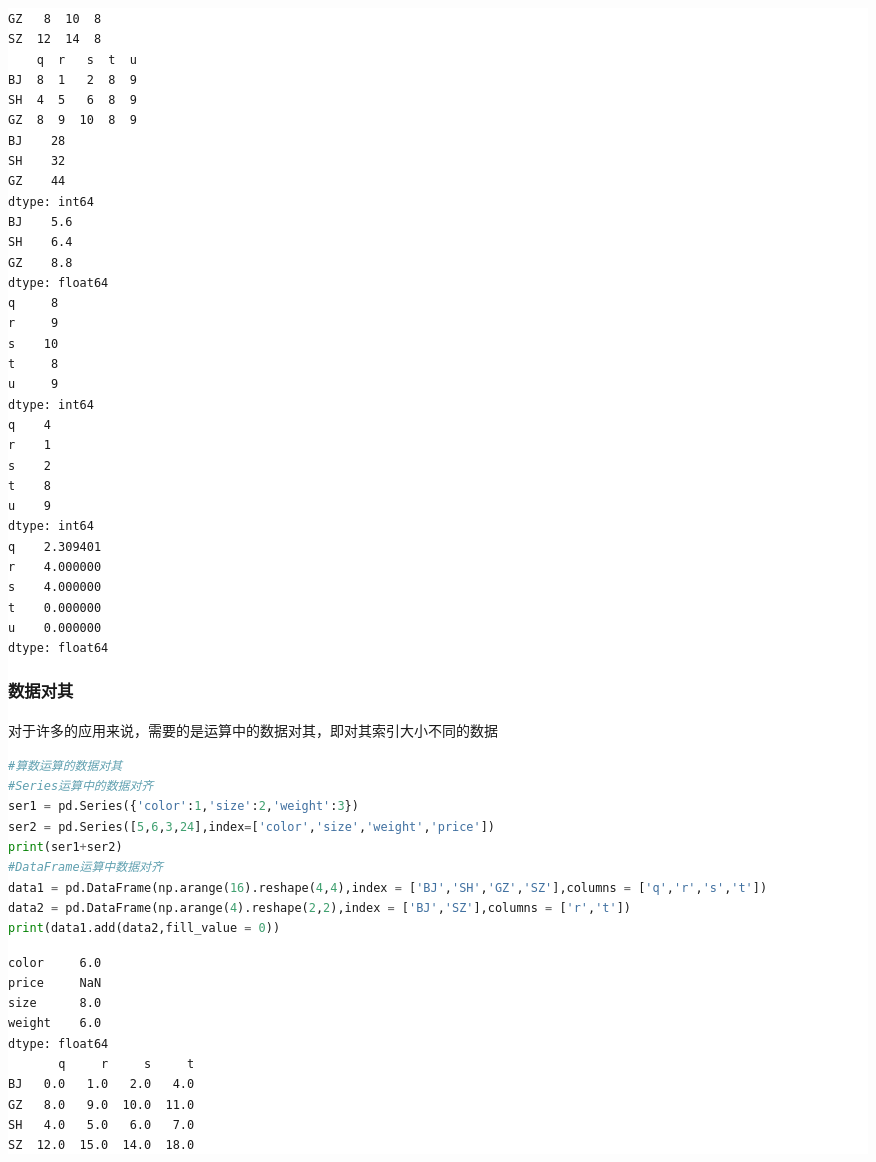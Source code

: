     GZ   8  10  8
    SZ  12  14  8
        q  r   s  t  u
    BJ  8  1   2  8  9
    SH  4  5   6  8  9
    GZ  8  9  10  8  9
    BJ    28
    SH    32
    GZ    44
    dtype: int64
    BJ    5.6
    SH    6.4
    GZ    8.8
    dtype: float64
    q     8
    r     9
    s    10
    t     8
    u     9
    dtype: int64
    q    4
    r    1
    s    2
    t    8
    u    9
    dtype: int64
    q    2.309401
    r    4.000000
    s    4.000000
    t    0.000000
    u    0.000000
    dtype: float64


### 数据对其
对于许多的应用来说，需要的是运算中的数据对其，即对其索引大小不同的数据



```python
#算数运算的数据对其 
#Series运算中的数据对齐
ser1 = pd.Series({'color':1,'size':2,'weight':3})
ser2 = pd.Series([5,6,3,24],index=['color','size','weight','price'])
print(ser1+ser2)
#DataFrame运算中数据对齐
data1 = pd.DataFrame(np.arange(16).reshape(4,4),index = ['BJ','SH','GZ','SZ'],columns = ['q','r','s','t'])
data2 = pd.DataFrame(np.arange(4).reshape(2,2),index = ['BJ','SZ'],columns = ['r','t'])
print(data1.add(data2,fill_value = 0))
```

    color     6.0
    price     NaN
    size      8.0
    weight    6.0
    dtype: float64
           q     r     s     t
    BJ   0.0   1.0   2.0   4.0
    GZ   8.0   9.0  10.0  11.0
    SH   4.0   5.0   6.0   7.0
    SZ  12.0  15.0  14.0  18.0
